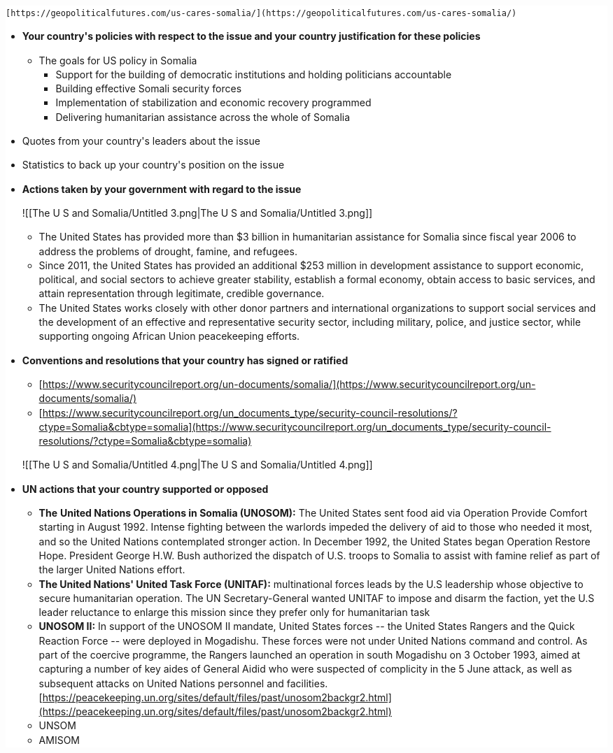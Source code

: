     [https://geopoliticalfutures.com/us-cares-somalia/](https://geopoliticalfutures.com/us-cares-somalia/)
    
- **Your country's policies with respect to the issue and your country justification for these policies**
    - The goals for US policy in Somalia
        - Support for the building of democratic institutions and holding politicians accountable
        - Building effective Somali security forces
        - Implementation of stabilization and economic recovery programmed
        - Delivering humanitarian assistance across the whole of Somalia
- Quotes from your country's leaders about the issue
- Statistics to back up your country's position on the issue
- **Actions taken by your government with regard to the issue**
    
    ![[The U S and Somalia/Untitled 3.png\|The U S and Somalia/Untitled 3.png]]
    
    - The United States has provided more than $3 billion in humanitarian assistance for Somalia since fiscal year 2006 to address the problems of drought, famine, and refugees.
    - Since 2011, the United States has provided an additional $253 million in development assistance to support economic, political, and social sectors to achieve greater stability, establish a formal economy, obtain access to basic services, and attain representation through legitimate, credible governance.
    - The United States works closely with other donor partners and international organizations to support social services and the development of an effective and representative security sector, including military, police, and justice sector, while supporting ongoing African Union peacekeeping efforts.
- **Conventions and resolutions that your country has signed or ratified**
    - [https://www.securitycouncilreport.org/un-documents/somalia/](https://www.securitycouncilreport.org/un-documents/somalia/)
    - [https://www.securitycouncilreport.org/un_documents_type/security-council-resolutions/?ctype=Somalia&cbtype=somalia](https://www.securitycouncilreport.org/un_documents_type/security-council-resolutions/?ctype=Somalia&cbtype=somalia)
    
    ![[The U S and Somalia/Untitled 4.png\|The U S and Somalia/Untitled 4.png]]
    
- **UN actions that your country supported or opposed**
    - **The** **United Nations Operations in Somalia (UNOSOM):** The United States sent food aid via Operation Provide Comfort starting in August 1992. Intense fighting between the warlords impeded the delivery of aid to those who needed it most, and so the United Nations contemplated stronger action. In December 1992, the United States began Operation Restore Hope. President George H.W. Bush authorized the dispatch of U.S. troops to Somalia to assist with famine relief as part of the larger United Nations effort.
    - **The United Nations' United Task Force (UNITAF):** multinational forces leads by the U.S leadership whose objective to secure humanitarian operation. The UN Secretary-General wanted UNITAF to impose and disarm the faction, yet the U.S leader reluctance to enlarge this mission since they prefer only for humanitarian task
    - **UNOSOM II:** In support of the UNOSOM II mandate, United States forces -- the United States Rangers and the Quick Reaction Force -- were deployed in Mogadishu. These forces were not under United Nations command and control. As part of the coercive programme, the Rangers launched an operation in south Mogadishu on 3 October 1993, aimed at capturing a number of key aides of General Aidid who were suspected of complicity in the 5 June attack, as well as subsequent attacks on United Nations personnel and facilities.[https://peacekeeping.un.org/sites/default/files/past/unosom2backgr2.html](https://peacekeeping.un.org/sites/default/files/past/unosom2backgr2.html)
    - UNSOM
    - AMISOM
    